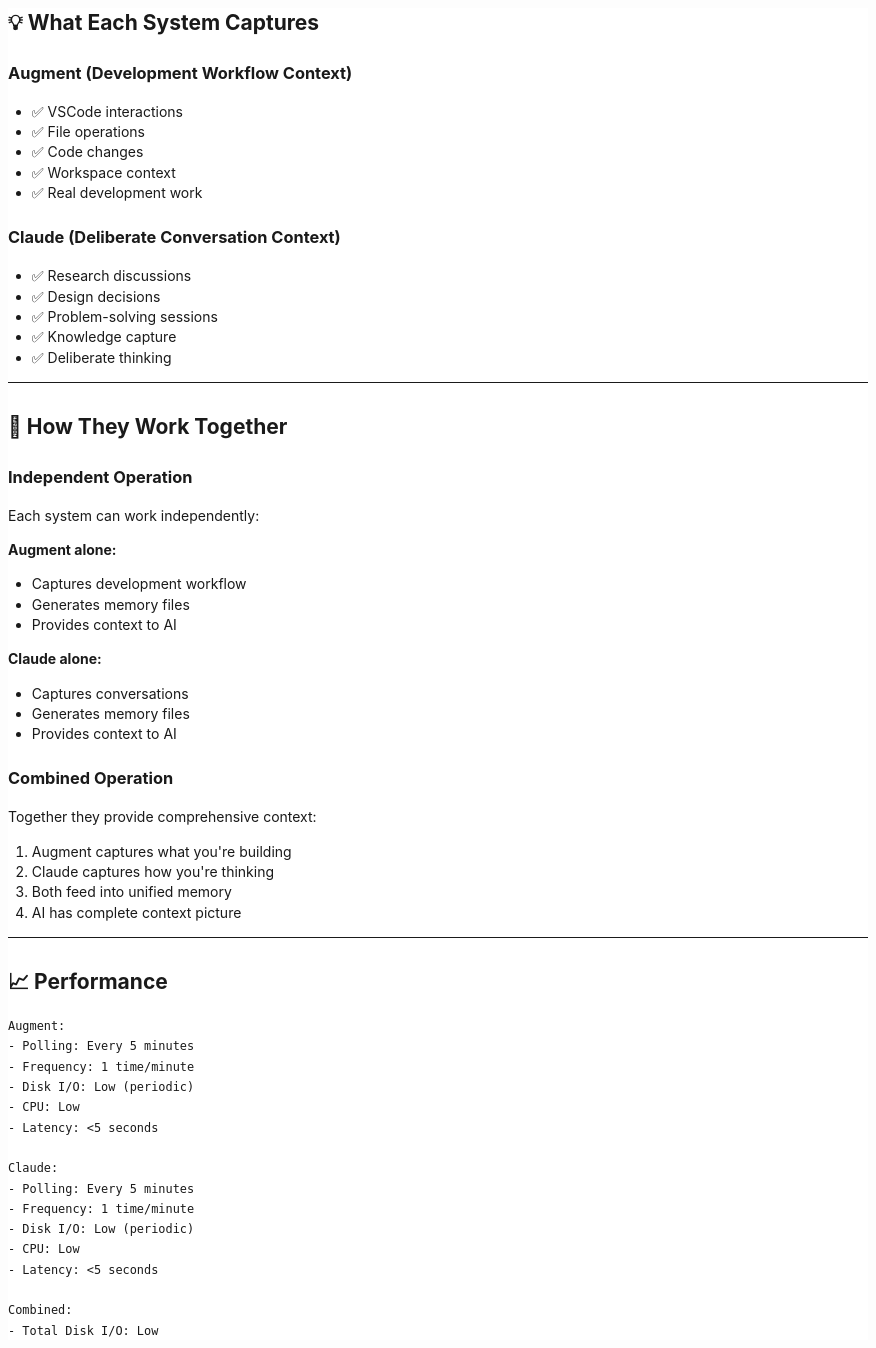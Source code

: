 
## 💡 What Each System Captures

### Augment (Development Workflow Context)
- ✅ VSCode interactions
- ✅ File operations
- ✅ Code changes
- ✅ Workspace context
- ✅ Real development work

### Claude (Deliberate Conversation Context)
- ✅ Research discussions
- ✅ Design decisions
- ✅ Problem-solving sessions
- ✅ Knowledge capture
- ✅ Deliberate thinking

---

## 🔄 How They Work Together

### Independent Operation
Each system can work independently:

**Augment alone:**
- Captures development workflow
- Generates memory files
- Provides context to AI

**Claude alone:**
- Captures conversations
- Generates memory files
- Provides context to AI

### Combined Operation
Together they provide comprehensive context:

1. Augment captures what you're building
2. Claude captures how you're thinking
3. Both feed into unified memory
4. AI has complete context picture

---

## 📈 Performance

```
Augment:
- Polling: Every 5 minutes
- Frequency: 1 time/minute
- Disk I/O: Low (periodic)
- CPU: Low
- Latency: <5 seconds

Claude:
- Polling: Every 5 minutes
- Frequency: 1 time/minute
- Disk I/O: Low (periodic)
- CPU: Low
- Latency: <5 seconds

Combined:
- Total Disk I/O: Low
```